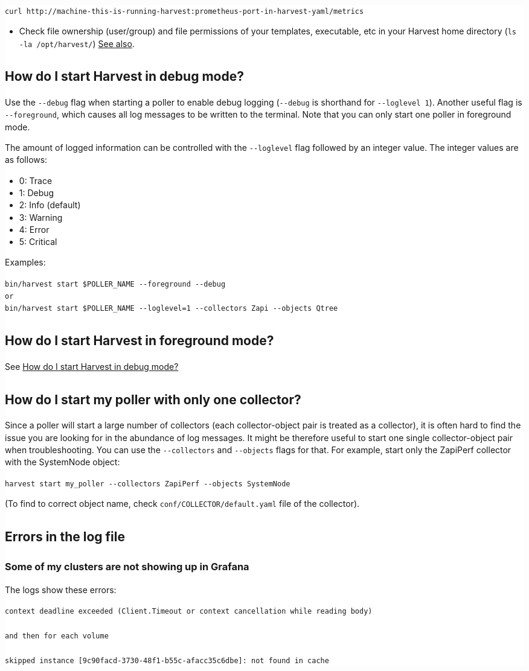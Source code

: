 `curl http://machine-this-is-running-harvest:prometheus-port-in-harvest-yaml/metrics`

* Check file ownership (user/group) and file permissions of your templates, executable, etc in your Harvest home directory (`ls -la /opt/harvest/`) [See also](https://github.com/NetApp/harvest/issues/931#issuecomment-1083305441).

## How do I start Harvest in debug mode?

Use the `--debug` flag when starting a poller to enable debug logging (`--debug` is shorthand for `--loglevel 1`).
Another useful flag is `--foreground`, which causes all log messages to be written to the terminal. 
Note that you can only start one poller in foreground mode.

The amount of logged information can be controlled with the `--loglevel` flag followed by an integer value.
The integer values are as follows:
- 0: Trace
- 1: Debug
- 2: Info (default)
- 3: Warning
- 4: Error
- 5: Critical

Examples:

```
bin/harvest start $POLLER_NAME --foreground --debug
or
bin/harvest start $POLLER_NAME --loglevel=1 --collectors Zapi --objects Qtree
```

## How do I start Harvest in foreground mode?
See [How do I start Harvest in debug mode?](#how-do-i-start-harvest-in-debug-mode)

## How do I start my poller with only one collector?

Since a poller will start a large number of collectors (each collector-object pair is treated as a collector), it is often hard to find the issue you are looking for in the abundance of log messages. It might be therefore useful to start one single collector-object pair when troubleshooting. You can use the `--collectors` and `--objects` flags for that. For example, start only the ZapiPerf collector with the SystemNode object:

`harvest start my_poller --collectors ZapiPerf --objects SystemNode`

(To find to correct object name, check `conf/COLLECTOR/default.yaml` file of the collector).

## Errors in the log file

### Some of my clusters are not showing up in Grafana
The logs show these errors:
```
context deadline exceeded (Client.Timeout or context cancellation while reading body)

and then for each volume

skipped instance [9c90facd-3730-48f1-b55c-afacc35c6dbe]: not found in cache
```
